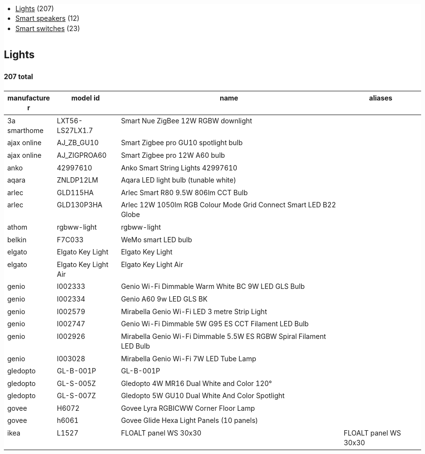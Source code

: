 - [Lights](#Lights) (207)
- [Smart speakers](#Smart-speakers) (12)
- [Smart switches](#Smart-switches) (23)

## Lights
#### 207 total

| manufacturer  |        model id         |                                         name                                          |                                            aliases                                            |
|---------------|-------------------------|---------------------------------------------------------------------------------------|-----------------------------------------------------------------------------------------------|
|3a smarthome   |LXT56-LS27LX1.7          |Smart Nue ZigBee 12W RGBW downlight                                                    |                                                                                               |
|ajax online    |AJ_ZB_GU10               |Smart Zigbee pro GU10 spotlight bulb                                                   |                                                                                               |
|ajax online    |AJ_ZIGPROA60             |Smart Zigbee pro 12W A60 bulb                                                          |                                                                                               |
|anko           |42997610                 |Anko Smart String Lights 42997610                                                      |                                                                                               |
|aqara          |ZNLDP12LM                |Aqara LED light bulb (tunable white)                                                   |                                                                                               |
|arlec          |GLD115HA                 |Arlec Smart R80 9.5W 806lm CCT Bulb                                                    |                                                                                               |
|arlec          |GLD130P3HA               |Arlec 12W 1050lm RGB Colour Mode Grid Connect Smart LED B22 Globe                      |                                                                                               |
|athom          |rgbww-light              |rgbww-light                                                                            |                                                                                               |
|belkin         |F7C033                   |WeMo smart LED bulb                                                                    |                                                                                               |
|elgato         |Elgato Key Light         |Elgato Key Light                                                                       |                                                                                               |
|elgato         |Elgato Key Light Air     |Elgato Key Light Air                                                                   |                                                                                               |
|genio          |I002333                  |Genio Wi-Fi Dimmable Warm White BC 9W LED GLS Bulb                                     |                                                                                               |
|genio          |I002334                  |Genio A60 9w LED GLS BK                                                                |                                                                                               |
|genio          |I002579                  |Mirabella Genio Wi-Fi LED 3 metre Strip Light                                          |                                                                                               |
|genio          |I002747                  |Genio Wi-Fi Dimmable 5W G95 ES CCT Filament LED Bulb                                   |                                                                                               |
|genio          |I002926                  |Mirabella Genio Wi-Fi Dimmable 5.5W ES RGBW Spiral Filament LED Bulb                   |                                                                                               |
|genio          |I003028                  |Mirabella Genio Wi-Fi 7W LED Tube Lamp                                                 |                                                                                               |
|gledopto       |GL-B-001P                |GL-B-001P                                                                              |                                                                                               |
|gledopto       |GL-S-005Z                |Gledopto 4W MR16 Dual White and Color 120°                                             |                                                                                               |
|gledopto       |GL-S-007Z                |Gledopto 5W GU10 Dual White And Color Spotlight                                        |                                                                                               |
|govee          |H6072                    |Govee Lyra RGBICWW Corner Floor Lamp                                                   |                                                                                               |
|govee          |h6061                    |Govee Glide Hexa Light Panels (10 panels)                                              |                                                                                               |
|ikea           |L1527                    |FLOALT panel WS 30x30                                                                  |FLOALT panel WS 30x30                                                                          |